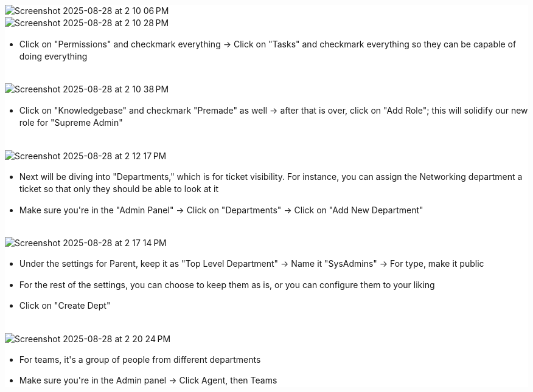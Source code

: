 <img width="496" height="478" alt="Screenshot 2025-08-28 at 2 10 06 PM" src="https://github.com/user-attachments/assets/48d2e491-d5e7-421a-bebd-254ee7a083dc" />

<br>

<img width="416" height="250" alt="Screenshot 2025-08-28 at 2 10 28 PM" src="https://github.com/user-attachments/assets/19cf6014-f87f-4a03-ab9c-48e7328ff1a0" />

<br>



- Click on "Permissions" and checkmark everything -> Click on "Tasks" and checkmark everything so they can be capable of doing everything

<br>

<img width="470" height="111" alt="Screenshot 2025-08-28 at 2 10 38 PM" src="https://github.com/user-attachments/assets/022d27f3-a04b-4c8d-82be-6c5ed5641b2d" />

<br>


- Click on "Knowledgebase" and checkmark "Premade" as well -> after that is over, click on "Add Role"; this will solidify our new role for "Supreme Admin"

<br>

<img width="851" height="235" alt="Screenshot 2025-08-28 at 2 12 17 PM" src="https://github.com/user-attachments/assets/ed1d7f26-b73b-4cba-8a37-5276c8e60768" />


<br>

- Next will be diving into "Departments," which is for ticket visibility. For instance, you can assign the Networking department a ticket so that only they should be able to look at it

- Make sure you're in the "Admin Panel" -> Click on "Departments" -> Click on "Add New Department"

<br>

<img width="607" height="921" alt="Screenshot 2025-08-28 at 2 17 14 PM" src="https://github.com/user-attachments/assets/728fbfc4-275d-48ca-8ab6-d5165f394132" />

<br>


- Under the settings for Parent, keep it as "Top Level Department" -> Name it "SysAdmins" -> For type, make it public

- For the rest of the settings, you can choose to keep them as is, or you can configure them to your liking

- Click on "Create Dept"

<br>

<img width="850" height="223" alt="Screenshot 2025-08-28 at 2 20 24 PM" src="https://github.com/user-attachments/assets/6525170e-0387-4929-a55c-01cf91fc533a" />


<br>

- For teams, it's a group of people from different departments

- Make sure you're in the Admin panel -> Click Agent, then Teams
